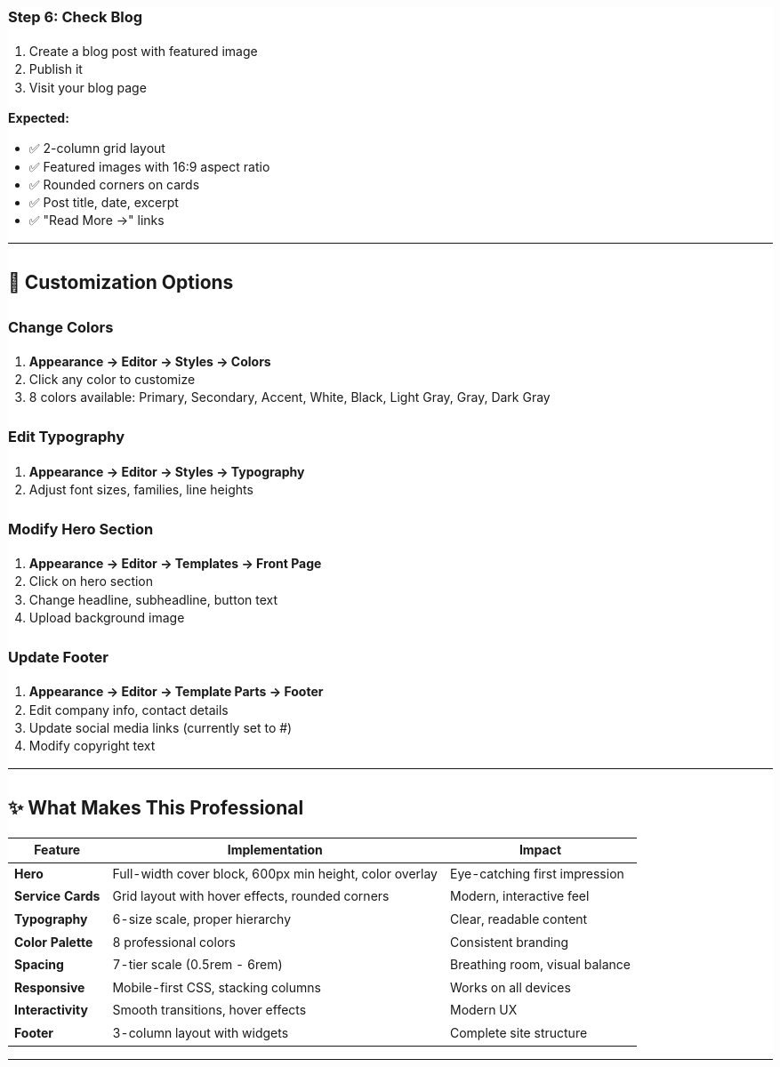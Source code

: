 ### **Step 6: Check Blog**
1. Create a blog post with featured image
2. Publish it
3. Visit your blog page

**Expected:**
- ✅ 2-column grid layout
- ✅ Featured images with 16:9 aspect ratio
- ✅ Rounded corners on cards
- ✅ Post title, date, excerpt
- ✅ "Read More →" links

---

## 🎨 Customization Options

### **Change Colors**
1. **Appearance → Editor → Styles → Colors**
2. Click any color to customize
3. 8 colors available: Primary, Secondary, Accent, White, Black, Light Gray, Gray, Dark Gray

### **Edit Typography**
1. **Appearance → Editor → Styles → Typography**
2. Adjust font sizes, families, line heights

### **Modify Hero Section**
1. **Appearance → Editor → Templates → Front Page**
2. Click on hero section
3. Change headline, subheadline, button text
4. Upload background image

### **Update Footer**
1. **Appearance → Editor → Template Parts → Footer**
2. Edit company info, contact details
3. Update social media links (currently set to #)
4. Modify copyright text

---

## ✨ What Makes This Professional

| Feature | Implementation | Impact |
|---------|---------------|---------|
| **Hero** | Full-width cover block, 600px min height, color overlay | Eye-catching first impression |
| **Service Cards** | Grid layout with hover effects, rounded corners | Modern, interactive feel |
| **Typography** | 6-size scale, proper hierarchy | Clear, readable content |
| **Color Palette** | 8 professional colors | Consistent branding |
| **Spacing** | 7-tier scale (0.5rem - 6rem) | Breathing room, visual balance |
| **Responsive** | Mobile-first CSS, stacking columns | Works on all devices |
| **Interactivity** | Smooth transitions, hover effects | Modern UX |
| **Footer** | 3-column layout with widgets | Complete site structure |

---